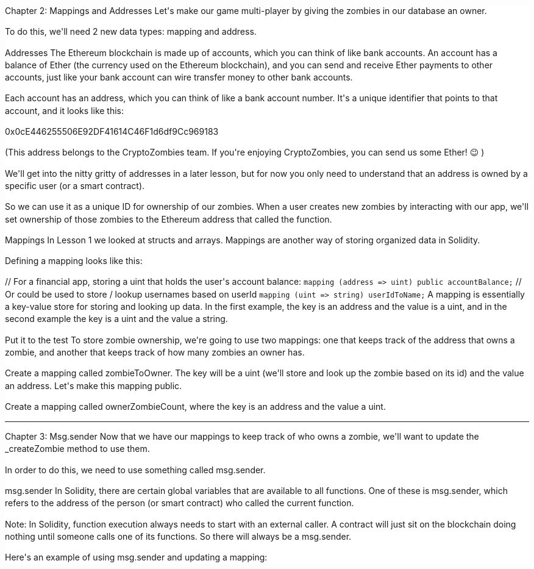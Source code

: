 Chapter 2: Mappings and Addresses
Let's make our game multi-player by giving the zombies in our database an owner.

To do this, we'll need 2 new data types: mapping and address.

Addresses
The Ethereum blockchain is made up of accounts, which you can think of like bank accounts. An account has a balance of Ether (the currency used on the Ethereum blockchain), and you can send and receive Ether payments to other accounts, just like your bank account can wire transfer money to other bank accounts.

Each account has an address, which you can think of like a bank account number. It's a unique identifier that points to that account, and it looks like this:

0x0cE446255506E92DF41614C46F1d6df9Cc969183

(This address belongs to the CryptoZombies team. If you're enjoying CryptoZombies, you can send us some Ether! 😉 )

We'll get into the nitty gritty of addresses in a later lesson, but for now you only need to understand that an address is owned by a specific user (or a smart contract).

So we can use it as a unique ID for ownership of our zombies. When a user creates new zombies by interacting with our app, we'll set ownership of those zombies to the Ethereum address that called the function.

Mappings
In Lesson 1 we looked at structs and arrays. Mappings are another way of storing organized data in Solidity.

Defining a mapping looks like this:

// For a financial app, storing a uint that holds the user's account balance:
```mapping (address => uint) public accountBalance;```
// Or could be used to store / lookup usernames based on userId
```mapping (uint => string) userIdToName;```
A mapping is essentially a key-value store for storing and looking up data. In the first example, the key is an address and the value is a uint, and in the second example the key is a uint and the value a string.

Put it to the test
To store zombie ownership, we're going to use two mappings: one that keeps track of the address that owns a zombie, and another that keeps track of how many zombies an owner has.

Create a mapping called zombieToOwner. The key will be a uint (we'll store and look up the zombie based on its id) and the value an address. Let's make this mapping public.

Create a mapping called ownerZombieCount, where the key is an address and the value a uint.

-----------------------------------------------------

Chapter 3: Msg.sender
Now that we have our mappings to keep track of who owns a zombie, we'll want to update the _createZombie method to use them.

In order to do this, we need to use something called msg.sender.

msg.sender
In Solidity, there are certain global variables that are available to all functions. One of these is msg.sender, which refers to the address of the person (or smart contract) who called the current function.

Note: In Solidity, function execution always needs to start with an external caller. A contract will just sit on the blockchain doing nothing until someone calls one of its functions. So there will always be a msg.sender.

Here's an example of using msg.sender and updating a mapping:

```mapping (address => uint) favoriteNumber;
```